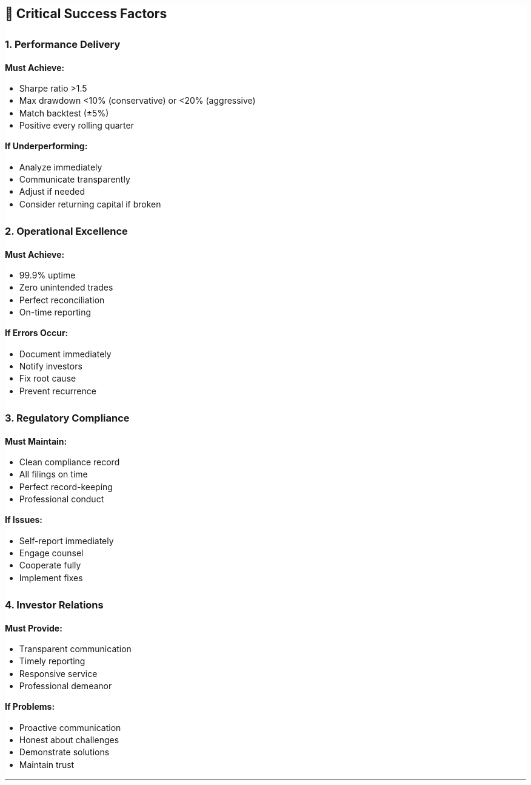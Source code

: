 ## 🎯 Critical Success Factors

### 1. Performance Delivery

**Must Achieve:**
- Sharpe ratio >1.5
- Max drawdown <10% (conservative) or <20% (aggressive)
- Match backtest (±5%)
- Positive every rolling quarter

**If Underperforming:**
- Analyze immediately
- Communicate transparently
- Adjust if needed
- Consider returning capital if broken

### 2. Operational Excellence

**Must Achieve:**
- 99.9% uptime
- Zero unintended trades
- Perfect reconciliation
- On-time reporting

**If Errors Occur:**
- Document immediately
- Notify investors
- Fix root cause
- Prevent recurrence

### 3. Regulatory Compliance

**Must Maintain:**
- Clean compliance record
- All filings on time
- Perfect record-keeping
- Professional conduct

**If Issues:**
- Self-report immediately
- Engage counsel
- Cooperate fully
- Implement fixes

### 4. Investor Relations

**Must Provide:**
- Transparent communication
- Timely reporting
- Responsive service
- Professional demeanor

**If Problems:**
- Proactive communication
- Honest about challenges
- Demonstrate solutions
- Maintain trust

---